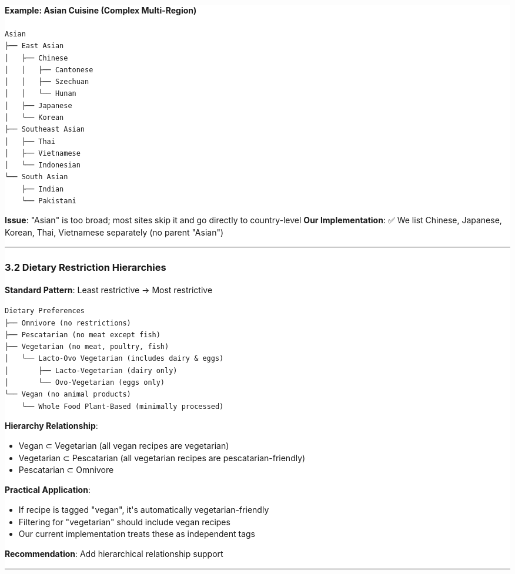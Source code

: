 
#### Example: Asian Cuisine (Complex Multi-Region)
```
Asian
├── East Asian
│   ├── Chinese
│   │   ├── Cantonese
│   │   ├── Szechuan
│   │   └── Hunan
│   ├── Japanese
│   └── Korean
├── Southeast Asian
│   ├── Thai
│   ├── Vietnamese
│   └── Indonesian
└── South Asian
    ├── Indian
    └── Pakistani
```

**Issue**: "Asian" is too broad; most sites skip it and go directly to country-level
**Our Implementation**: ✅ We list Chinese, Japanese, Korean, Thai, Vietnamese separately (no parent "Asian")

---

### 3.2 Dietary Restriction Hierarchies

**Standard Pattern**: Least restrictive → Most restrictive

```
Dietary Preferences
├── Omnivore (no restrictions)
├── Pescatarian (no meat except fish)
├── Vegetarian (no meat, poultry, fish)
│   └── Lacto-Ovo Vegetarian (includes dairy & eggs)
│       ├── Lacto-Vegetarian (dairy only)
│       └── Ovo-Vegetarian (eggs only)
└── Vegan (no animal products)
    └── Whole Food Plant-Based (minimally processed)
```

**Hierarchy Relationship**:
- Vegan ⊂ Vegetarian (all vegan recipes are vegetarian)
- Vegetarian ⊂ Pescatarian (all vegetarian recipes are pescatarian-friendly)
- Pescatarian ⊂ Omnivore

**Practical Application**:
- If recipe is tagged "vegan", it's automatically vegetarian-friendly
- Filtering for "vegetarian" should include vegan recipes
- Our current implementation treats these as independent tags

**Recommendation**: Add hierarchical relationship support

---
